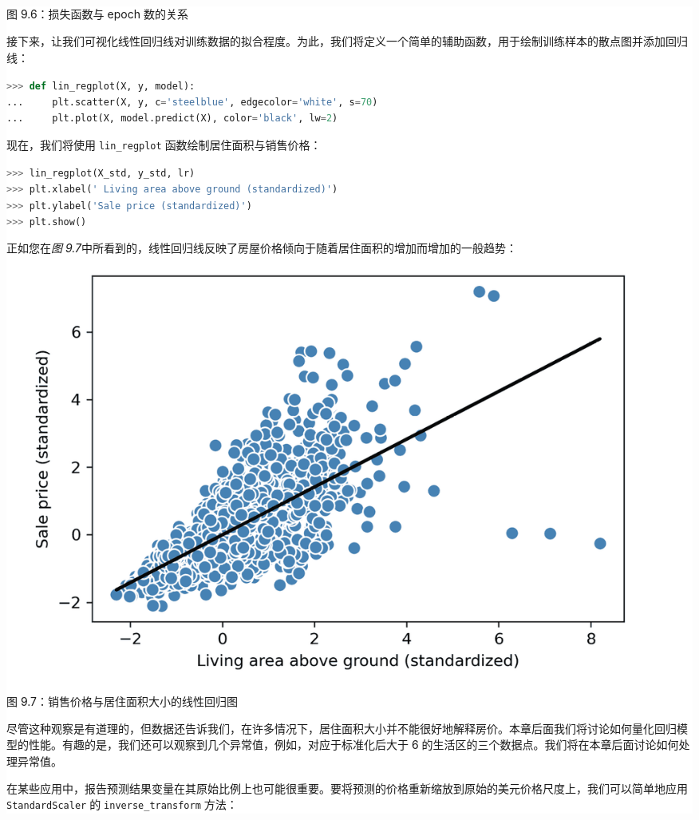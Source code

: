 图 9.6：损失函数与 epoch 数的关系

接下来，让我们可视化线性回归线对训练数据的拟合程度。为此，我们将定义一个简单的辅助函数，用于绘制训练样本的散点图并添加回归线：

```py
>>> def lin_regplot(X, y, model):
...     plt.scatter(X, y, c='steelblue', edgecolor='white', s=70)
...     plt.plot(X, model.predict(X), color='black', lw=2) 
```

现在，我们将使用 `lin_regplot` 函数绘制居住面积与销售价格：

```py
>>> lin_regplot(X_std, y_std, lr)
>>> plt.xlabel(' Living area above ground (standardized)')
>>> plt.ylabel('Sale price (standardized)')
>>> plt.show() 
```

正如您在*图 9.7*中所看到的，线性回归线反映了房屋价格倾向于随着居住面积的增加而增加的一般趋势：

![图表，散点图  自动生成描述](img/B17582_09_07.png)

图 9.7：销售价格与居住面积大小的线性回归图

尽管这种观察是有道理的，但数据还告诉我们，在许多情况下，居住面积大小并不能很好地解释房价。本章后面我们将讨论如何量化回归模型的性能。有趣的是，我们还可以观察到几个异常值，例如，对应于标准化后大于 6 的生活区的三个数据点。我们将在本章后面讨论如何处理异常值。

在某些应用中，报告预测结果变量在其原始比例上也可能很重要。要将预测的价格重新缩放到原始的美元价格尺度上，我们可以简单地应用 `StandardScaler` 的 `inverse_transform` 方法：
